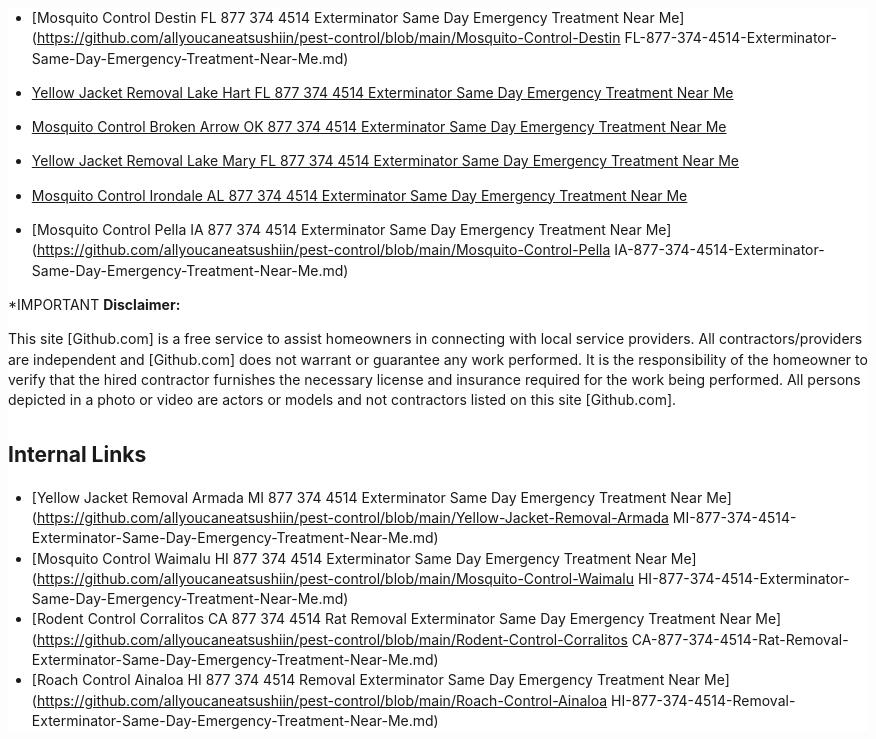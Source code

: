 
- [Mosquito Control Destin FL 877 374 4514 Exterminator Same Day Emergency Treatment Near Me](https://github.com/allyoucaneatsushiin/pest-control/blob/main/Mosquito-Control-Destin FL-877-374-4514-Exterminator-Same-Day-Emergency-Treatment-Near-Me.md)
- [Yellow Jacket Removal Lake Hart FL 877 374 4514 Exterminator Same Day Emergency Treatment Near Me](https://github.com/allyoucaneatsushiin/pest-control/blob/main/Yellow-Jacket-Removal-Lake-Hart-877-374-4514-Exterminator-Same-Day-Emergency-Treatment-Near-Me.md)
- [Mosquito Control Broken Arrow OK 877 374 4514 Exterminator Same Day Emergency Treatment Near Me](https://github.com/allyoucaneatsushiin/pest-control/blob/main/Mosquito-Control-Broken-Arrow-877-374-4514-Exterminator-Same-Day-Emergency-Treatment-Near-Me.md)


- [Yellow Jacket Removal Lake Mary FL 877 374 4514 Exterminator Same Day Emergency Treatment Near Me](https://github.com/allyoucaneatsushiin/pest-control/blob/main/Yellow-Jacket-Removal-Lake-Mary-877-374-4514-Exterminator-Same-Day-Emergency-Treatment-Near-Me.md)
- [Mosquito Control Irondale AL 877 374 4514 Exterminator Same Day Emergency Treatment Near Me](https://github.com/allyoucaneatsushiin/pest-control/blob/main/Mosquito-Control-Irondale-AL-877-374-4514-Exterminator-Same-Day-Emergency-Treatment-Near-Me.md)
- [Mosquito Control Pella IA 877 374 4514 Exterminator Same Day Emergency Treatment Near Me](https://github.com/allyoucaneatsushiin/pest-control/blob/main/Mosquito-Control-Pella IA-877-374-4514-Exterminator-Same-Day-Emergency-Treatment-Near-Me.md)


*IMPORTANT **Disclaimer:**  

This site [Github.com] is a free service to assist homeowners in connecting with local service providers. All contractors/providers are independent and [Github.com] does not warrant or guarantee any work performed. It is the responsibility of the homeowner to verify that the hired contractor furnishes the necessary license and insurance required for the work being performed. All persons depicted in a photo or video are actors or models and not contractors listed on this site [Github.com].


## Internal Links
- [Yellow Jacket Removal Armada MI 877 374 4514 Exterminator Same Day Emergency Treatment Near Me](https://github.com/allyoucaneatsushiin/pest-control/blob/main/Yellow-Jacket-Removal-Armada MI-877-374-4514-Exterminator-Same-Day-Emergency-Treatment-Near-Me.md)
- [Mosquito Control Waimalu HI 877 374 4514 Exterminator Same Day Emergency Treatment Near Me](https://github.com/allyoucaneatsushiin/pest-control/blob/main/Mosquito-Control-Waimalu HI-877-374-4514-Exterminator-Same-Day-Emergency-Treatment-Near-Me.md)
- [Rodent Control Corralitos CA 877 374 4514 Rat Removal Exterminator Same Day Emergency Treatment Near Me](https://github.com/allyoucaneatsushiin/pest-control/blob/main/Rodent-Control-Corralitos CA-877-374-4514-Rat-Removal-Exterminator-Same-Day-Emergency-Treatment-Near-Me.md)
- [Roach Control Ainaloa HI 877 374 4514 Removal Exterminator Same Day Emergency Treatment Near Me](https://github.com/allyoucaneatsushiin/pest-control/blob/main/Roach-Control-Ainaloa HI-877-374-4514-Removal-Exterminator-Same-Day-Emergency-Treatment-Near-Me.md)
